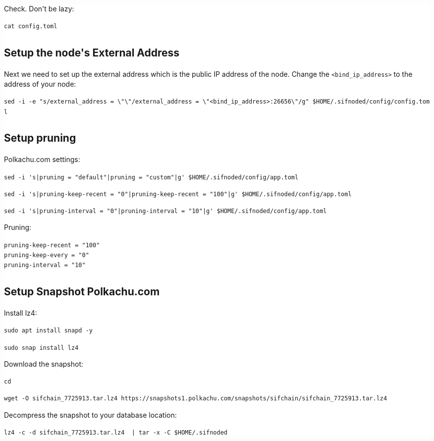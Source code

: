 Check. Don't be lazy:
```console
cat config.toml
```

## Setup the node's External Address

Next we need to set up the external address which is the public IP address of the node. Change the ``<bind_ip_address>`` to the address of your node:
```console
sed -i -e "s/external_address = \"\"/external_address = \"<bind_ip_address>:26656\"/g" $HOME/.sifnoded/config/config.toml
```

## Setup pruning

Polkachu.com settings:
```console
sed -i 's|pruning = "default"|pruning = "custom"|g' $HOME/.sifnoded/config/app.toml
```
```console
sed -i 's|pruning-keep-recent = "0"|pruning-keep-recent = "100"|g' $HOME/.sifnoded/config/app.toml
```
```console
sed -i 's|pruning-interval = "0"|pruning-interval = "10"|g' $HOME/.sifnoded/config/app.toml
```

Pruning:
```
pruning-keep-recent = "100"
pruning-keep-every = "0"
pruning-interval = "10"
```

## Setup Snapshot Polkachu.com

Install lz4:
```console
sudo apt install snapd -y
```
```console
sudo snap install lz4
```

Download the snapshot:
```console
cd
```
```console
wget -O sifchain_7725913.tar.lz4 https://snapshots1.polkachu.com/snapshots/sifchain/sifchain_7725913.tar.lz4
```

Decompress the snapshot to your database location:
```console
lz4 -c -d sifchain_7725913.tar.lz4  | tar -x -C $HOME/.sifnoded
```

